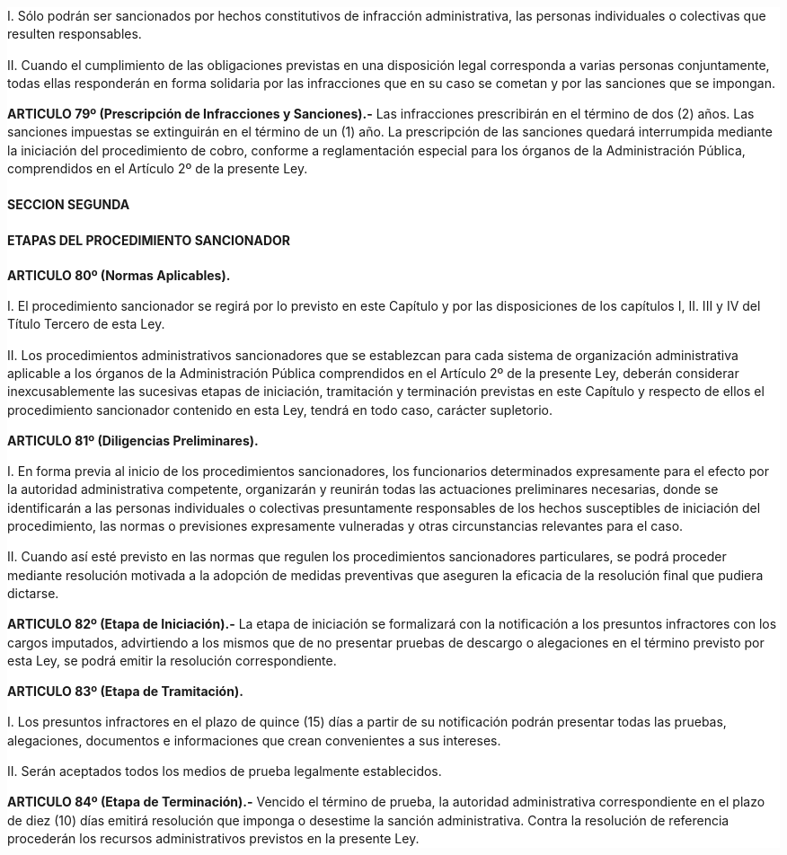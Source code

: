 I. Sólo podrán ser sancionados por hechos constitutivos de infracción administrativa, las personas individuales o colectivas que resulten responsables.  

II. Cuando el cumplimiento de las obligaciones previstas en una disposición legal corresponda a varias personas conjuntamente, todas ellas responderán en forma solidaria por las infracciones que en su caso se cometan y por las sanciones que se impongan.  

**ARTICULO 79º (Prescripción de Infracciones y Sanciones).-** Las infracciones prescribirán en el término de dos (2) años. Las sanciones impuestas se extinguirán en el término de un (1) año. La prescripción de las sanciones quedará interrumpida mediante la iniciación del procedimiento de cobro, conforme a reglamentación especial para los órganos de la Administración Pública, comprendidos en el Artículo 2º de la presente Ley.  

#### SECCION SEGUNDA  
#### ETAPAS DEL PROCEDIMIENTO SANCIONADOR  

**ARTICULO 80º (Normas Aplicables).**  

I. El procedimiento sancionador se regirá por lo previsto en este Capítulo y por las disposiciones de los capítulos I, II. III y IV del Título Tercero de esta Ley.  

II. Los procedimientos administrativos sancionadores que se establezcan para cada sistema de organización administrativa aplicable a los órganos de la Administración Pública comprendidos en el Artículo 2º de la presente Ley, deberán considerar inexcusablemente las sucesivas etapas de iniciación, tramitación y terminación previstas en este Capítulo y respecto de ellos el procedimiento sancionador contenido en esta Ley, tendrá en todo caso, carácter supletorio.  

**ARTICULO 81º (Diligencias Preliminares).**  

I. En forma previa al inicio de los procedimientos sancionadores, los funcionarios determinados expresamente para el efecto por la autoridad administrativa competente, organizarán y reunirán todas las actuaciones preliminares necesarias, donde se identificarán a las personas individuales o colectivas presuntamente responsables de los hechos susceptibles de iniciación del procedimiento, las normas o previsiones expresamente vulneradas y otras circunstancias relevantes para el caso.  

II. Cuando así esté previsto en las normas que regulen los procedimientos sancionadores particulares, se podrá proceder mediante resolución motivada a la adopción de medidas preventivas que aseguren la eficacia de la resolución final que pudiera dictarse.  

**ARTICULO 82º (Etapa de Iniciación).-** La etapa de iniciación se formalizará con la notificación a los presuntos infractores con los cargos imputados, advirtiendo a los mismos que de no presentar pruebas de descargo o alegaciones en el término previsto por esta Ley, se podrá emitir la resolución correspondiente.  

**ARTICULO 83º (Etapa de Tramitación).**  

I. Los presuntos infractores en el plazo de quince (15) días a partir de su notificación podrán presentar todas las pruebas, alegaciones, documentos e informaciones que crean convenientes a sus intereses.  

II. Serán aceptados todos los medios de prueba legalmente establecidos.  

**ARTICULO 84º (Etapa de Terminación).-** Vencido el término de prueba, la autoridad administrativa correspondiente en el plazo de diez (10) días emitirá resolución que imponga o desestime la sanción administrativa. Contra la resolución de referencia procederán los recursos administrativos previstos en la presente Ley.  
